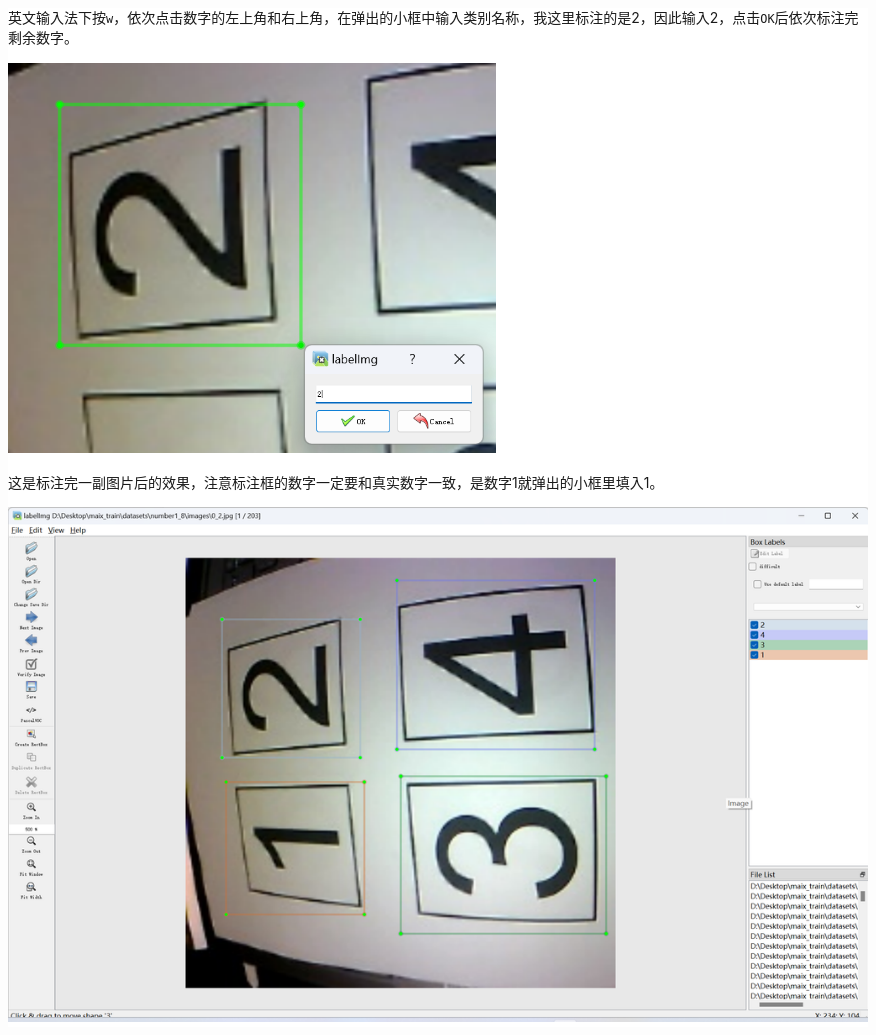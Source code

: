 英文输入法下按`w`，依次点击数字的左上角和右上角，在弹出的小框中输入类别名称，我这里标注的是2，因此输入2，点击`OK`后依次标注完剩余数字。

<img src="./assets/image-20230107163150508.png" alt="image-20230107163150508" style="zoom:67%;" />

这是标注完一副图片后的效果，注意标注框的数字一定要和真实数字一致，是数字1就弹出的小框里填入1。

![image-20230107163608842](./assets/image-20230107163608842.png)

